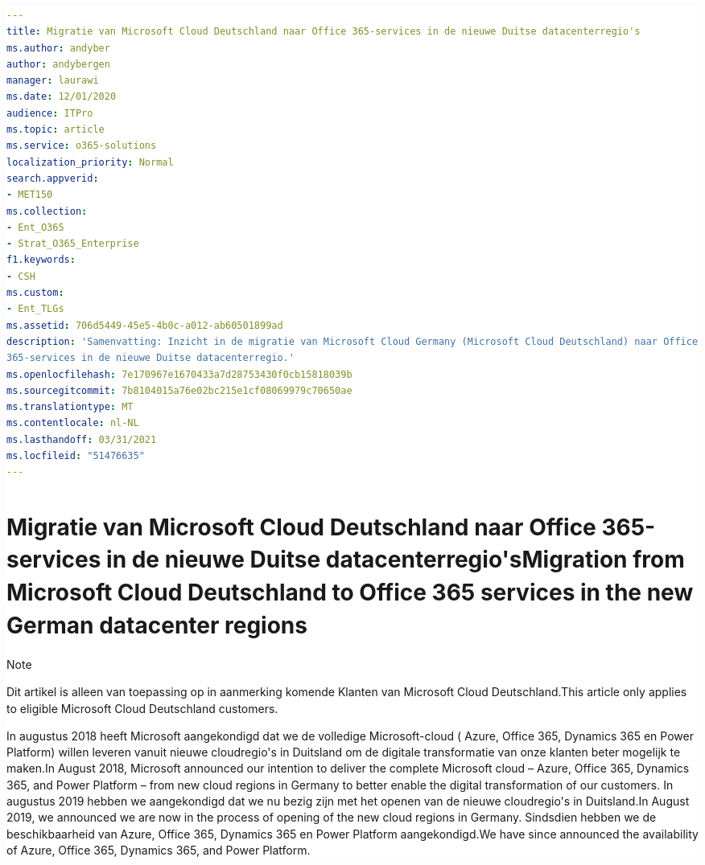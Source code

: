```yaml
---
title: Migratie van Microsoft Cloud Deutschland naar Office 365-services in de nieuwe Duitse datacenterregio's
ms.author: andyber
author: andybergen
manager: laurawi
ms.date: 12/01/2020
audience: ITPro
ms.topic: article
ms.service: o365-solutions
localization_priority: Normal
search.appverid:
- MET150
ms.collection:
- Ent_O365
- Strat_O365_Enterprise
f1.keywords:
- CSH
ms.custom:
- Ent_TLGs
ms.assetid: 706d5449-45e5-4b0c-a012-ab60501899ad
description: 'Samenvatting: Inzicht in de migratie van Microsoft Cloud Germany (Microsoft Cloud Deutschland) naar Office 365-services in de nieuwe Duitse datacenterregio.'
ms.openlocfilehash: 7e170967e1670433a7d28753430f0cb15818039b
ms.sourcegitcommit: 7b8104015a76e02bc215e1cf08069979c70650ae
ms.translationtype: MT
ms.contentlocale: nl-NL
ms.lasthandoff: 03/31/2021
ms.locfileid: "51476635"
---
```

# <a name="migration-from-microsoft-cloud-deutschland-to-office-365-services-in-the-new-german-datacenter-regions"></a><span data-ttu-id="a71b1-103">Migratie van Microsoft Cloud Deutschland naar Office 365-services in de nieuwe Duitse datacenterregio's</span><span class="sxs-lookup"><span data-stu-id="a71b1-103">Migration from Microsoft Cloud Deutschland to Office 365 services in the new German datacenter regions</span></span>

> [!NOTE]
> <span data-ttu-id="a71b1-104">Dit artikel is alleen van toepassing op in aanmerking komende Klanten van Microsoft Cloud Deutschland.</span><span class="sxs-lookup"><span data-stu-id="a71b1-104">This article only applies to eligible Microsoft Cloud Deutschland customers.</span></span>

<span data-ttu-id="a71b1-105">In augustus 2018 heeft Microsoft aangekondigd dat we de volledige Microsoft-cloud ( Azure, Office 365, Dynamics 365 en Power Platform) willen leveren vanuit nieuwe cloudregio's in Duitsland om de digitale transformatie van onze klanten beter mogelijk te maken.</span><span class="sxs-lookup"><span data-stu-id="a71b1-105">In August 2018, Microsoft announced our intention to deliver the complete Microsoft cloud – Azure, Office 365, Dynamics 365, and Power Platform – from new cloud regions in Germany to better enable the digital transformation of our customers.</span></span> <span data-ttu-id="a71b1-106">In augustus 2019 hebben we aangekondigd dat we nu bezig zijn met het openen van de nieuwe cloudregio's in Duitsland.</span><span class="sxs-lookup"><span data-stu-id="a71b1-106">In August 2019, we announced we are now in the process of opening of the new cloud regions in Germany.</span></span> <span data-ttu-id="a71b1-107">Sindsdien hebben we de beschikbaarheid van Azure, Office 365, Dynamics 365 en Power Platform aangekondigd.</span><span class="sxs-lookup"><span data-stu-id="a71b1-107">We have since announced the availability of Azure, Office 365, Dynamics 365, and Power Platform.</span></span>
